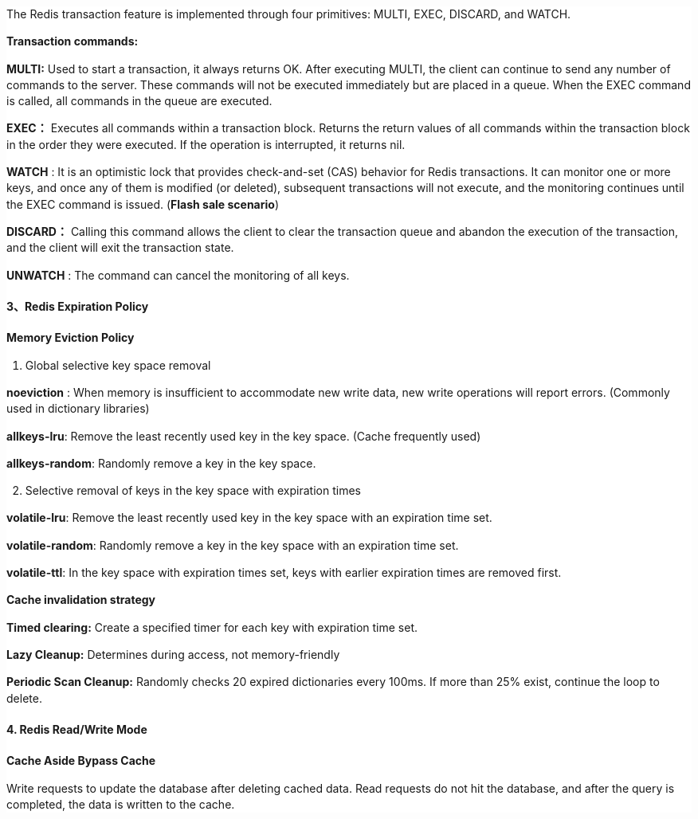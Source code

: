 The Redis transaction feature is implemented through four primitives: MULTI, EXEC, DISCARD, and WATCH.

**Transaction commands:**

**MULTI:** Used to start a transaction, it always returns OK. After executing MULTI, the client can continue to send any number of commands to the server. These commands will not be executed immediately but are placed in a queue. When the EXEC command is called, all commands in the queue are executed.

**EXEC：** Executes all commands within a transaction block. Returns the return values of all commands within the transaction block in the order they were executed. If the operation is interrupted, it returns nil.

**WATCH** : It is an optimistic lock that provides check-and-set (CAS) behavior for Redis transactions. It can monitor one or more keys, and once any of them is modified (or deleted), subsequent transactions will not execute, and the monitoring continues until the EXEC command is issued. (**Flash sale scenario**)

**DISCARD：** Calling this command allows the client to clear the transaction queue and abandon the execution of the transaction, and the client will exit the transaction state.

**UNWATCH** : The command can cancel the monitoring of all keys.

#### 3、Redis Expiration Policy

**Memory Eviction Policy**

1) Global selective key space removal

**noeviction** : When memory is insufficient to accommodate new write data, new write operations will report errors. (Commonly used in dictionary libraries)

**allkeys-lru**: Remove the least recently used key in the key space. (Cache frequently used)

**allkeys-random**: Randomly remove a key in the key space.

2) Selective removal of keys in the key space with expiration times

**volatile-lru**: Remove the least recently used key in the key space with an expiration time set.

**volatile-random**: Randomly remove a key in the key space with an expiration time set.

**volatile-ttl**: In the key space with expiration times set, keys with earlier expiration times are removed first.

**Cache invalidation strategy**

**Timed clearing:** Create a specified timer for each key with expiration time set.

**Lazy Cleanup:** Determines during access, not memory-friendly

**Periodic Scan Cleanup:** Randomly checks 20 expired dictionaries every 100ms. If more than 25% exist, continue the loop to delete.

#### 4\. Redis Read/Write Mode

**Cache Aside Bypass Cache**

Write requests to update the database after deleting cached data. Read requests do not hit the database, and after the query is completed, the data is written to the cache.
